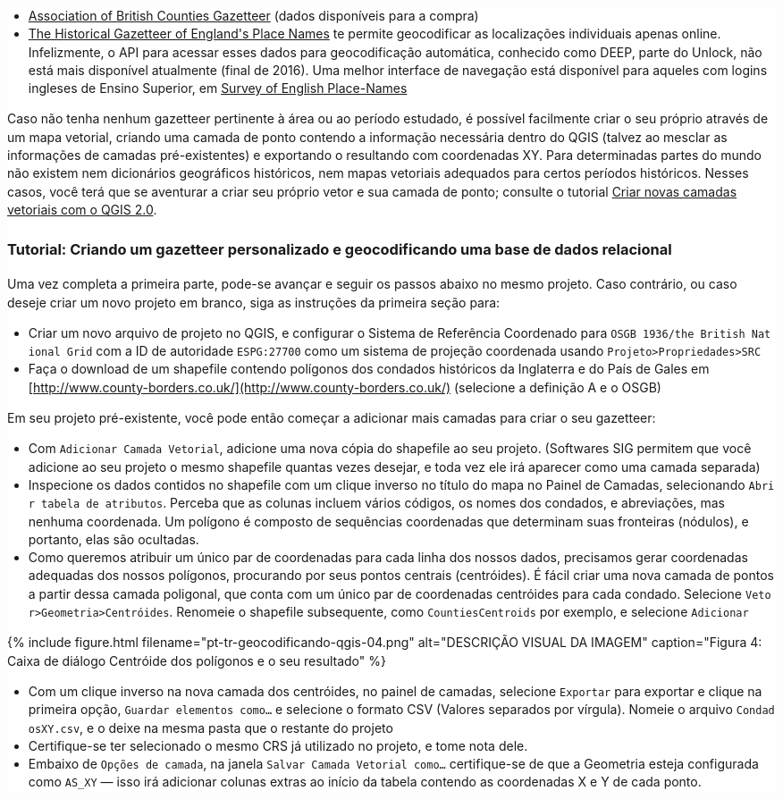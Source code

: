 - [Association of British Counties Gazetteer](http://www.gazetteer.org.uk/index.php) (dados disponíveis para a compra)
- [The Historical Gazetteer of England's Place Names](http://placenames.org.uk/index.php) te permite geocodificar as localizações individuais apenas online. Infelizmente, o API para acessar esses dados para geocodificação automática, conhecido como DEEP, parte do Unlock, não está mais disponível atualmente (final de 2016). Uma melhor interface de navegação está disponível para aqueles com logins ingleses de Ensino Superior, em [Survey of English Place-Names](https://epns.nottingham.ac.uk/browse)

Caso não tenha nenhum gazetteer pertinente à área ou ao período estudado, é possível facilmente criar o seu próprio através de um mapa vetorial, criando uma camada de ponto contendo a informação necessária dentro do QGIS (talvez ao mesclar as informações de camadas pré-existentes) e exportando o resultando com coordenadas XY. Para determinadas partes do mundo não existem nem dicionários geográficos históricos, nem mapas vetoriais adequados para certos períodos históricos. Nesses casos, você terá que se aventurar a criar seu próprio vetor e sua camada de ponto; consulte o tutorial [Criar novas camadas vetoriais com o QGIS 2.0](https://programminghistorian.org/pt/licoes/camadas-vetoriais-qgis).

### Tutorial: Criando um gazetteer personalizado e geocodificando uma base de dados relacional

Uma vez completa a primeira parte, pode-se avançar e seguir os passos abaixo no mesmo projeto. Caso contrário, ou caso deseje criar um novo projeto em branco, siga as instruções da primeira seção para:

*  Criar um novo arquivo de projeto no QGIS, e configurar o Sistema de Referência Coordenado para `OSGB 1936/the British National Grid` com a ID de autoridade `ESPG:27700` como um sistema de projeção coordenada usando `Projeto>Propriedades>SRC`
* Faça o download de um shapefile contendo polígonos dos condados históricos da Inglaterra e do País de Gales em [http://www.county-borders.co.uk/](http://www.county-borders.co.uk/) (selecione a definição A e o OSGB)

Em seu projeto pré-existente, você pode então começar a adicionar mais camadas para criar o seu gazetteer:

*  Com `Adicionar Camada Vetorial`, adicione uma nova cópia do shapefile ao seu projeto. (Softwares SIG permitem que você adicione ao seu projeto o mesmo shapefile quantas vezes desejar, e toda vez ele irá aparecer como uma camada separada)
* Inspecione os dados contidos no shapefile com um clique inverso no título do mapa no Painel de Camadas, selecionando `Abrir tabela de atributos`. Perceba que as colunas incluem vários códigos, os nomes dos condados, e abreviações, mas nenhuma coordenada. Um polígono é composto de sequências coordenadas que determinam suas fronteiras (nódulos), e portanto, elas são ocultadas.
* Como queremos atribuir um único par de coordenadas para cada linha dos nossos dados, precisamos gerar coordenadas adequadas dos nossos polígonos, procurando por seus pontos centrais (centróides). É fácil criar uma nova camada de pontos a partir dessa camada poligonal, que conta com um único par de coordenadas centróides para cada condado. Selecione `Vetor>Geometria>Centróides`. Renomeie o shapefile subsequente, como `CountiesCentroids` por exemplo, e selecione `Adicionar`

{% include figure.html filename="pt-tr-geocodificando-qgis-04.png" alt="DESCRIÇÃO VISUAL DA IMAGEM" caption="Figura 4: Caixa de diálogo Centróide dos polígonos e o seu resultado" %}

* Com um clique inverso na nova camada dos centróides, no painel de camadas, selecione `Exportar` para exportar e clique na primeira opção, `Guardar elementos como…` e selecione o formato CSV (Valores separados por vírgula). Nomeie o arquivo `CondadosXY.csv`, e o deixe na mesma pasta que o restante do projeto
* Certifique-se ter selecionado o mesmo CRS já utilizado no projeto, e tome nota dele.
* Embaixo de `Opções de camada`, na janela `Salvar Camada Vetorial como…` certifique-se de que a Geometria esteja configurada como `AS_XY` — isso irá adicionar colunas extras ao início da tabela contendo as coordenadas X e Y de cada ponto.

